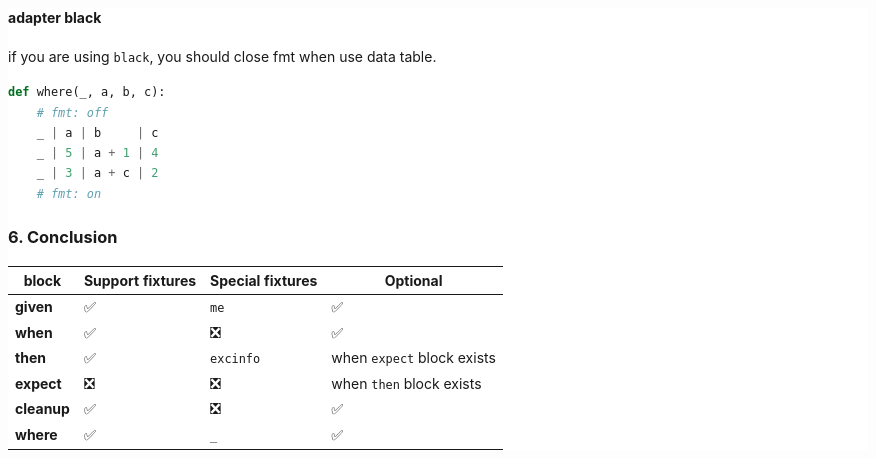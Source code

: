#### adapter black

if you are using `black`, you should close fmt when use data table.

```python
def where(_, a, b, c):
    # fmt: off
    _ | a | b     | c
    _ | 5 | a + 1 | 4
    _ | 3 | a + c | 2
    # fmt: on
```

### 6. Conclusion

| block       | Support fixtures | Special fixtures | Optional                   |
| ----------- | ---------------- | ---------------- | -------------------------- |
| **given**   | ✅                | `me`             | ✅                          |
| **when**    | ✅                | ❎                | ✅                          |
| **then**    | ✅                | `excinfo`        | when `expect` block exists |
| **expect**  | ❎                | ❎                | when `then` block exists   |
| **cleanup** | ✅                | ❎                | ✅                          |
| **where**   | ✅                | `_`              | ✅                          |
